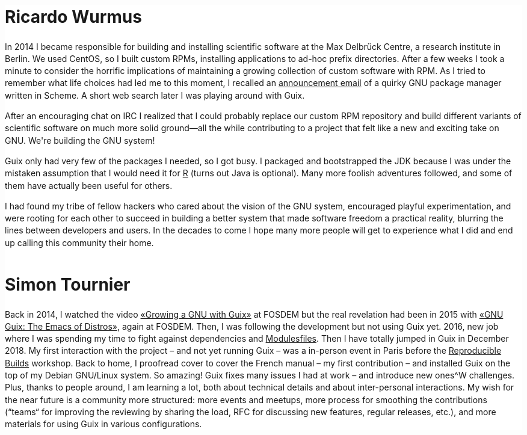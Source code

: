 

# Ricardo Wurmus

In 2014 I became responsible for building and installing scientific software
at the Max Delbrück Centre, a research institute in Berlin.  We used CentOS,
so I built custom RPMs, installing applications to ad-hoc prefix directories.
After a few weeks I took a minute to consider the horrific implications of
maintaining a growing collection of custom software with RPM.  As I tried to
remember what life choices had led me to this moment, I recalled an
[announcement
email](https://lists.gnu.org/archive/html/bug-guix/2013-01/msg00191.html) of a
quirky GNU package manager written in Scheme.  A short web search later I was
playing around with Guix.

After an encouraging chat on IRC I realized that I could probably replace our
custom RPM repository and build different variants of scientific software on
much more solid ground—all the while contributing to a project that felt
like a new and exciting take on GNU.  We're building the GNU system!

Guix only had very few of the packages I needed, so I got busy.  I packaged
and bootstrapped the JDK because I was under the mistaken assumption that I
would need it for [R](https://www.r-project.org/) (turns out Java is
optional).  Many more foolish adventures followed, and some of them have
actually been useful for others.

I had found my tribe of fellow hackers who cared about the vision of the GNU
system, encouraged playful experimentation, and were rooting for each other to
succeed in building a better system that made software freedom a practical
reality, blurring the lines between developers and users.  In the decades to
come I hope many more people will get to experience what I did and end up
calling this community their home.

# Simon Tournier

Back in 2014, I watched the video [«Growing a GNU with
Guix»](https://archive.fosdem.org/2014/schedule/event/gnuguix/) at FOSDEM but
the real revelation had been in 2015 with [«GNU Guix: The Emacs of
Distros»](https://archive.fosdem.org/2015/schedule/event/the_emacs_of_distros/),
again at FOSDEM.  Then, I was following the development but not using Guix
yet.  2016, new job where I was spending my time to fight against dependencies
and
[Modulesfiles](https://gitlab.inria.fr/guix-hpc/guix-modules/-/tree/main/).
Then I have totally jumped in Guix in December 2018.  My first interaction
with the project – and not yet running Guix – was a in-person event in Paris
before the [Reproducible Builds](https://reproducible-builds.org/) workshop.
Back to home, I proofread cover to cover the French manual – my first
contribution – and installed Guix on the top of my Debian GNU/Linux system.
So amazing!  Guix fixes many issues I had at work – and introduce new ones^W
challenges.  Plus, thanks to people around, I am learning a lot, both about
technical details and about inter-personal interactions.  My wish for the near
future is a community more structured: more events and meetups, more process
for smoothing the contributions (“teams“ for improving the reviewing by
sharing the load, RFC for discussing new features, regular releases, etc.),
and more materials for using Guix in various configurations.
